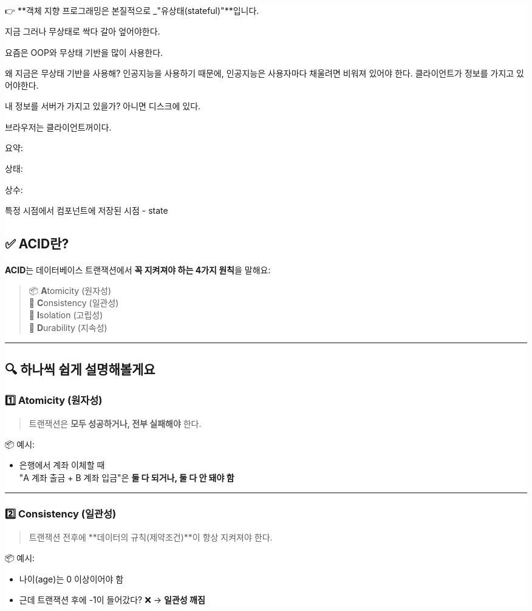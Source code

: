 👉 **객체 지향 프로그래밍은 본질적으로 _"유상태(stateful)"**입니다.


지금 그러나 무상태로 싹다 갈아 엎어야한다.


요즘은 OOP와 무상태 기반을 많이 사용한다. 


왜 지금은 무상태 기반을 사용해? 인공지능을 사용하기 때문에, 인공지능은 
사용자마다 채울려면 비워져 있어야 한다. 클라이언트가 정보를 가지고 있어야한다.


내 정보를 서버가 가지고 있을가? 아니면  디스크에 있다.

브라우저는 클라이언트꺼이다. 


요약:

상태:

상수:


특정 시점에서 컴포넌트에 저장된 시점 - state

## ✅ ACID란?

**ACID**는 데이터베이스 트랜잭션에서 **꼭 지켜져야 하는 4가지 원칙**을 말해요:

> 📦 **A**tomicity (원자성)  
> 🧪 **C**onsistency (일관성)  
> 🔁 **I**solation (고립성)  
> 💾 **D**urability (지속성)

---

## 🔍 하나씩 쉽게 설명해볼게요

### 1️⃣ **Atomicity (원자성)**

> 트랜잭션은 **모두 성공하거나, 전부 실패해야** 한다.

📦 예시:

- 은행에서 계좌 이체할 때  
    "A 계좌 출금 + B 계좌 입금"은 **둘 다 되거나, 둘 다 안 돼야 함**
    

---

### 2️⃣ **Consistency (일관성)**

> 트랜잭션 전후에 **데이터의 규칙(제약조건)**이 항상 지켜져야 한다.

📦 예시:

- 나이(age)는 0 이상이어야 함
    
- 근데 트랜잭션 후에 -1이 들어갔다? ❌ → **일관성 깨짐**
    